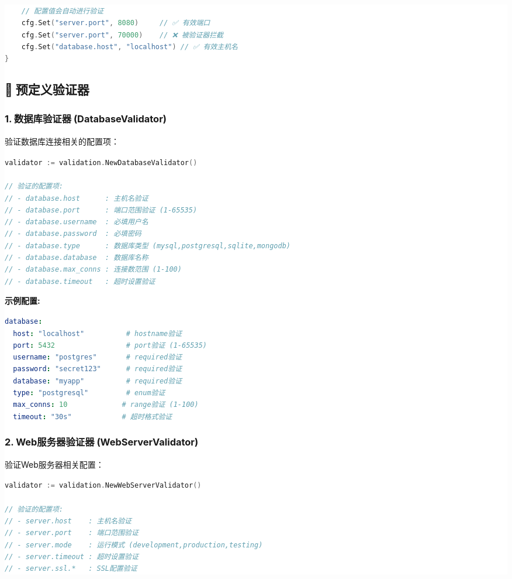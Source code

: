 ```go
    // 配置值会自动进行验证
    cfg.Set("server.port", 8080)     // ✅ 有效端口
    cfg.Set("server.port", 70000)    // ❌ 被验证器拦截
    cfg.Set("database.host", "localhost") // ✅ 有效主机名
}
```

## 🔧 预定义验证器

### 1. 数据库验证器 (DatabaseValidator)

验证数据库连接相关的配置项：

```go
validator := validation.NewDatabaseValidator()

// 验证的配置项:
// - database.host      : 主机名验证
// - database.port      : 端口范围验证 (1-65535)
// - database.username  : 必填用户名
// - database.password  : 必填密码
// - database.type      : 数据库类型 (mysql,postgresql,sqlite,mongodb)
// - database.database  : 数据库名称
// - database.max_conns : 连接数范围 (1-100)
// - database.timeout   : 超时设置验证
```

**示例配置:**
```yaml
database:
  host: "localhost"          # hostname验证
  port: 5432                 # port验证 (1-65535)
  username: "postgres"       # required验证
  password: "secret123"      # required验证
  database: "myapp"          # required验证
  type: "postgresql"         # enum验证
  max_conns: 10             # range验证 (1-100)
  timeout: "30s"            # 超时格式验证
```

### 2. Web服务器验证器 (WebServerValidator)

验证Web服务器相关配置：

```go
validator := validation.NewWebServerValidator()

// 验证的配置项:
// - server.host    : 主机名验证
// - server.port    : 端口范围验证
// - server.mode    : 运行模式 (development,production,testing)
// - server.timeout : 超时设置验证
// - server.ssl.*   : SSL配置验证
```
